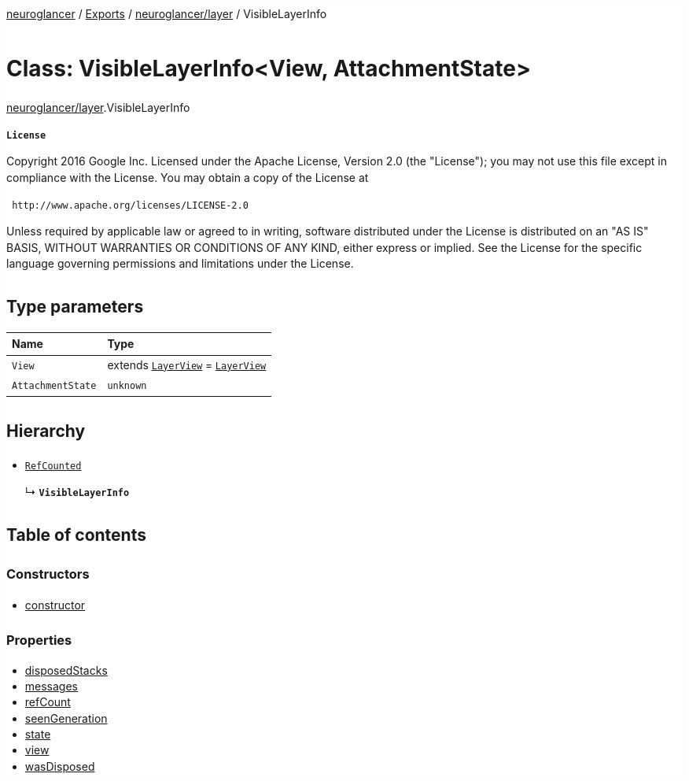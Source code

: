 [neuroglancer](../README.md) / [Exports](../modules.md) / [neuroglancer/layer](../modules/neuroglancer_layer.md) / VisibleLayerInfo

# Class: VisibleLayerInfo<View, AttachmentState\>

[neuroglancer/layer](../modules/neuroglancer_layer.md).VisibleLayerInfo

**`License`**

Copyright 2016 Google Inc.
Licensed under the Apache License, Version 2.0 (the "License");
you may not use this file except in compliance with the License.
You may obtain a copy of the License at

     http://www.apache.org/licenses/LICENSE-2.0

Unless required by applicable law or agreed to in writing, software
distributed under the License is distributed on an "AS IS" BASIS,
WITHOUT WARRANTIES OR CONDITIONS OF ANY KIND, either express or implied.
See the License for the specific language governing permissions and
limitations under the License.

## Type parameters

| Name | Type |
| :------ | :------ |
| `View` | extends [`LayerView`](../interfaces/neuroglancer_layer.LayerView.md) = [`LayerView`](../interfaces/neuroglancer_layer.LayerView.md) |
| `AttachmentState` | `unknown` |

## Hierarchy

- [`RefCounted`](neuroglancer_util_disposable.RefCounted.md)

  ↳ **`VisibleLayerInfo`**

## Table of contents

### Constructors

- [constructor](neuroglancer_layer.VisibleLayerInfo.md#constructor)

### Properties

- [disposedStacks](neuroglancer_layer.VisibleLayerInfo.md#disposedstacks)
- [messages](neuroglancer_layer.VisibleLayerInfo.md#messages)
- [refCount](neuroglancer_layer.VisibleLayerInfo.md#refcount)
- [seenGeneration](neuroglancer_layer.VisibleLayerInfo.md#seengeneration)
- [state](neuroglancer_layer.VisibleLayerInfo.md#state)
- [view](neuroglancer_layer.VisibleLayerInfo.md#view)
- [wasDisposed](neuroglancer_layer.VisibleLayerInfo.md#wasdisposed)

